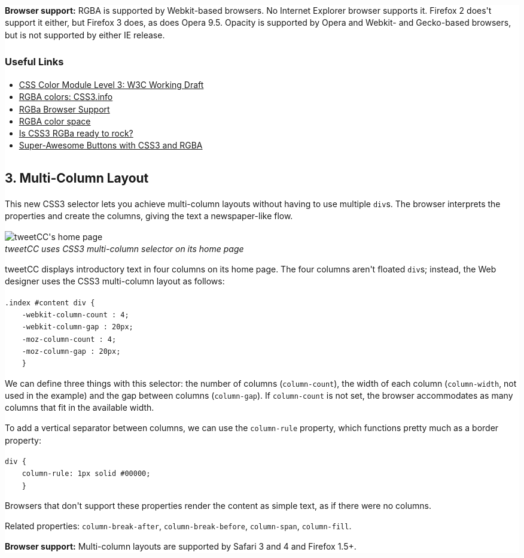 <strong>Browser support:</strong> RGBA is supported by Webkit-based browsers. No Internet Explorer browser supports it. Firefox 2 does't support it either, but Firefox 3 does, as does Opera 9.5. Opacity is supported by Opera and Webkit- and Gecko-based browsers, but is not supported by either IE release.</p>

### Useful Links

*   [CSS Color Module Level 3: W3C Working Draft](https://www.w3.org/TR/css3-color/)
*   [RGBA colors: CSS3.info](https://www.css3.info/preview/rgba/)
*   [RGBa Browser Support](https://css-tricks.com/rgba-browser-support/)
*   [RGBA color space](https://en.wikipedia.org/wiki/RGBA_color_space)
*   [Is CSS3 RGBa ready to rock?](https://forabeautifulweb.com/blog/about/is_css3_rgba_ready_to_rock)
*   [Super-Awesome Buttons with CSS3 and RGBA](https://www.zurb.com/article/266/super-awesome-buttons-with-css3-and-rgba)

## 3\. Multi-Column Layout

This new CSS3 selector lets you achieve multi-column layouts without having to use multiple <code>div</code>s. The browser interprets the properties and create the columns, giving the text a newspaper-like flow.

<img loading="lazy" decoding="async" src="https://archive.smashing.media/assets/344dbf88-fdf9-42bb-adb4-46f01eedd629/072e0aa9-b310-4eb8-8540-f0e750e3b870/css3-tweetcc.jpg" alt="tweetCC's home page" width="500" height="241" /><br>
<em>tweetCC uses CSS3 multi-column selector on its home page</em>

tweetCC displays introductory text in four columns on its home page. The four columns aren't floated <code>div</code>s; instead, the Web designer uses the CSS3 multi-column layout as follows:

<pre><code class="language-css">.index #content div { 
    -webkit-column-count : 4; 
    -webkit-column-gap : 20px; 
    -moz-column-count : 4; 
    -moz-column-gap : 20px; 
    }</code></pre>

We can define three things with this selector: the number of columns (<code>column-count</code>), the width of each column (<code>column-width</code>, not used in the example) and the gap between columns (<code>column-gap</code>). If <code>column-count</code> is not set, the browser accommodates as many columns that fit in the available width.

To add a vertical separator between columns, we can use the <code>column-rule</code> property, which functions pretty much as a border property:

<pre><code class="language-css">div {
    column-rule: 1px solid #00000;
    }</code></pre>

Browsers that don't support these properties render the content as simple text, as if there were no columns.

Related properties: <code>column-break-after</code>, <code>column-break-before</code>, <code>column-span</code>, <code>column-fill</code>.

<strong>Browser support:</strong> Multi-column layouts are supported by Safari 3 and 4 and Firefox 1.5+.</p>
